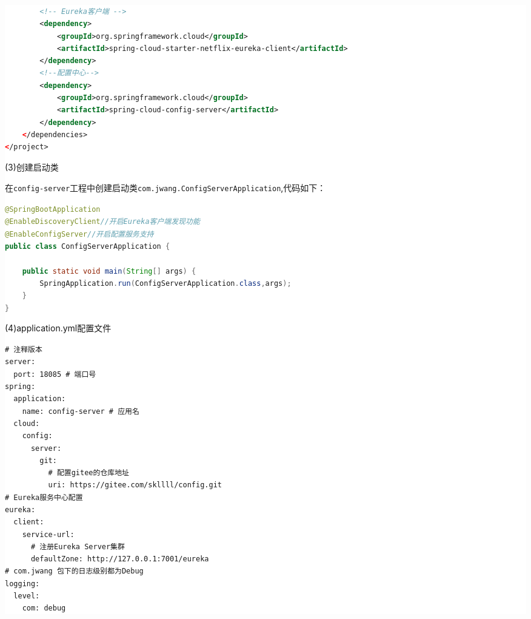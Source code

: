 ```xml
        <!-- Eureka客户端 -->
        <dependency>
            <groupId>org.springframework.cloud</groupId>
            <artifactId>spring-cloud-starter-netflix-eureka-client</artifactId>
        </dependency>
        <!--配置中心-->
        <dependency>
            <groupId>org.springframework.cloud</groupId>
            <artifactId>spring-cloud-config-server</artifactId>
        </dependency>
    </dependencies>
</project>
```



(3)创建启动类

在`config-server`工程中创建启动类`com.jwang.ConfigServerApplication`,代码如下：

```java
@SpringBootApplication
@EnableDiscoveryClient//开启Eureka客户端发现功能
@EnableConfigServer//开启配置服务支持
public class ConfigServerApplication {

    public static void main(String[] args) {
        SpringApplication.run(ConfigServerApplication.class,args);
    }
}
```



(4)application.yml配置文件

```properties
# 注释版本
server:
  port: 18085 # 端口号
spring:
  application:
    name: config-server # 应用名
  cloud:
    config:
      server:
        git:
          # 配置gitee的仓库地址
          uri: https://gitee.com/skllll/config.git
# Eureka服务中心配置
eureka:
  client:
    service-url:
      # 注册Eureka Server集群
      defaultZone: http://127.0.0.1:7001/eureka
# com.jwang 包下的日志级别都为Debug
logging:
  level:
    com: debug
```
